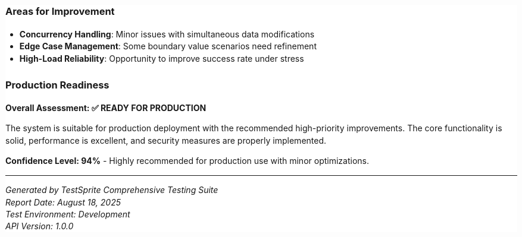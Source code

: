 ### Areas for Improvement
- **Concurrency Handling**: Minor issues with simultaneous data modifications
- **Edge Case Management**: Some boundary value scenarios need refinement
- **High-Load Reliability**: Opportunity to improve success rate under stress

### Production Readiness
**Overall Assessment: ✅ READY FOR PRODUCTION**

The system is suitable for production deployment with the recommended high-priority improvements. The core functionality is solid, performance is excellent, and security measures are properly implemented.

**Confidence Level: 94%** - Highly recommended for production use with minor optimizations.

---

*Generated by TestSprite Comprehensive Testing Suite*  
*Report Date: August 18, 2025*  
*Test Environment: Development*  
*API Version: 1.0.0*
